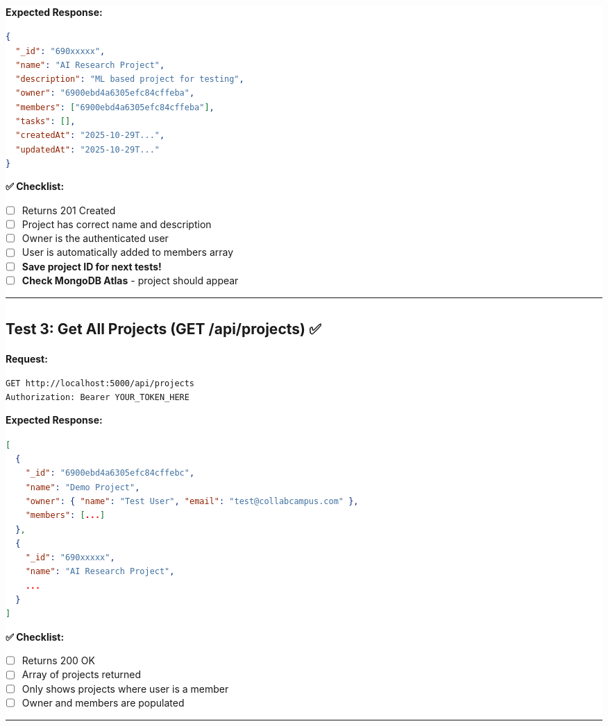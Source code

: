**Expected Response:**
```json
{
  "_id": "690xxxxx",
  "name": "AI Research Project",
  "description": "ML based project for testing",
  "owner": "6900ebd4a6305efc84cffeba",
  "members": ["6900ebd4a6305efc84cffeba"],
  "tasks": [],
  "createdAt": "2025-10-29T...",
  "updatedAt": "2025-10-29T..."
}
```

**✅ Checklist:**
- [ ] Returns 201 Created
- [ ] Project has correct name and description
- [ ] Owner is the authenticated user
- [ ] User is automatically added to members array
- [ ] **Save project ID for next tests!**
- [ ] **Check MongoDB Atlas** - project should appear

---

## Test 3: Get All Projects (GET /api/projects) ✅

**Request:**
```http
GET http://localhost:5000/api/projects
Authorization: Bearer YOUR_TOKEN_HERE
```

**Expected Response:**
```json
[
  {
    "_id": "6900ebd4a6305efc84cffebc",
    "name": "Demo Project",
    "owner": { "name": "Test User", "email": "test@collabcampus.com" },
    "members": [...]
  },
  {
    "_id": "690xxxxx",
    "name": "AI Research Project",
    ...
  }
]
```

**✅ Checklist:**
- [ ] Returns 200 OK
- [ ] Array of projects returned
- [ ] Only shows projects where user is a member
- [ ] Owner and members are populated

---